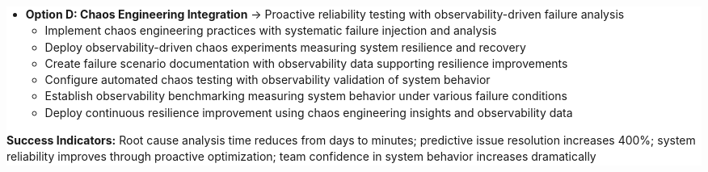 - **Option D: Chaos Engineering Integration** → Proactive reliability testing with observability-driven failure analysis
  - Implement chaos engineering practices with systematic failure injection and analysis
  - Deploy observability-driven chaos experiments measuring system resilience and recovery
  - Create failure scenario documentation with observability data supporting resilience improvements
  - Configure automated chaos testing with observability validation of system behavior
  - Establish observability benchmarking measuring system behavior under various failure conditions
  - Deploy continuous resilience improvement using chaos engineering insights and observability data

**Success Indicators:** Root cause analysis time reduces from days to minutes; predictive issue resolution increases 400%; system reliability improves through proactive optimization; team confidence in system behavior increases dramatically